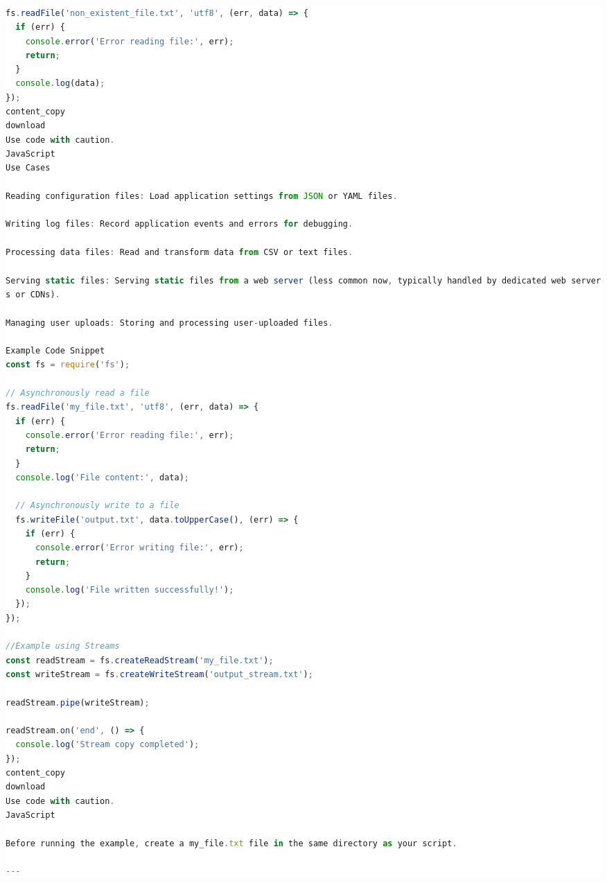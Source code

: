 ```javascript
fs.readFile('non_existent_file.txt', 'utf8', (err, data) => {
  if (err) {
    console.error('Error reading file:', err);
    return;
  }
  console.log(data);
});
content_copy
download
Use code with caution.
JavaScript
Use Cases

Reading configuration files: Load application settings from JSON or YAML files.

Writing log files: Record application events and errors for debugging.

Processing data files: Read and transform data from CSV or text files.

Serving static files: Serving static files from a web server (less common now, typically handled by dedicated web servers or CDNs).

Managing user uploads: Storing and processing user-uploaded files.

Example Code Snippet
const fs = require('fs');

// Asynchronously read a file
fs.readFile('my_file.txt', 'utf8', (err, data) => {
  if (err) {
    console.error('Error reading file:', err);
    return;
  }
  console.log('File content:', data);

  // Asynchronously write to a file
  fs.writeFile('output.txt', data.toUpperCase(), (err) => {
    if (err) {
      console.error('Error writing file:', err);
      return;
    }
    console.log('File written successfully!');
  });
});

//Example using Streams
const readStream = fs.createReadStream('my_file.txt');
const writeStream = fs.createWriteStream('output_stream.txt');

readStream.pipe(writeStream);

readStream.on('end', () => {
  console.log('Stream copy completed');
});
content_copy
download
Use code with caution.
JavaScript

Before running the example, create a my_file.txt file in the same directory as your script.

---

```